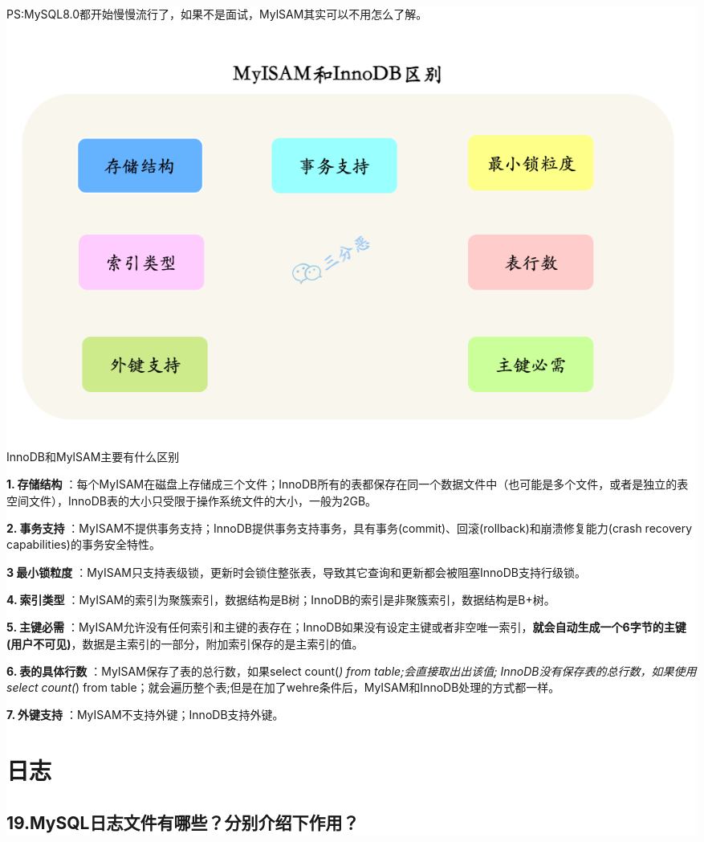 PS:MySQL8.0都开始慢慢流行了，如果不是面试，MylSAM其实可以不用怎么了解。

![](images/e4a37d10-8348-4307-a97c-a76e9a1e5679.jpg)
InnoDB和MylSAM主要有什么区别

**1\. 存储结构**
：每个MyISAM在磁盘上存储成三个文件；InnoDB所有的表都保存在同一个数据文件中（也可能是多个文件，或者是独立的表空间文件），InnoDB表的大小只受限于操作系统文件的大小，一般为2GB。

**2\. 事务支持**
：MyISAM不提供事务支持；InnoDB提供事务支持事务，具有事务(commit)、回滚(rollback)和崩溃修复能力(crash recovery
capabilities)的事务安全特性。

**3 最小锁粒度** ：MyISAM只支持表级锁，更新时会锁住整张表，导致其它查询和更新都会被阻塞InnoDB支持行级锁。

**4\. 索引类型** ：MyISAM的索引为聚簇索引，数据结构是B树；InnoDB的索引是非聚簇索引，数据结构是B+树。

**5\. 主键必需**
：MyISAM允许没有任何索引和主键的表存在；InnoDB如果没有设定主键或者非空唯一索引，**就会自动生成一个6字节的主键(用户不可见)**，数据是主索引的一部分，附加索引保存的是主索引的值。

**6\. 表的具体行数** ：MyISAM保存了表的总行数，如果select count(*) from table;会直接取出出该值;
InnoDB没有保存表的总行数，如果使用select count(*) from
table；就会遍历整个表;但是在加了wehre条件后，MyISAM和InnoDB处理的方式都一样。

**7\. 外键支持** ：MyISAM不支持外键；InnoDB支持外键。

# 日志

## 19.MySQL日志文件有哪些？分别介绍下作用？
